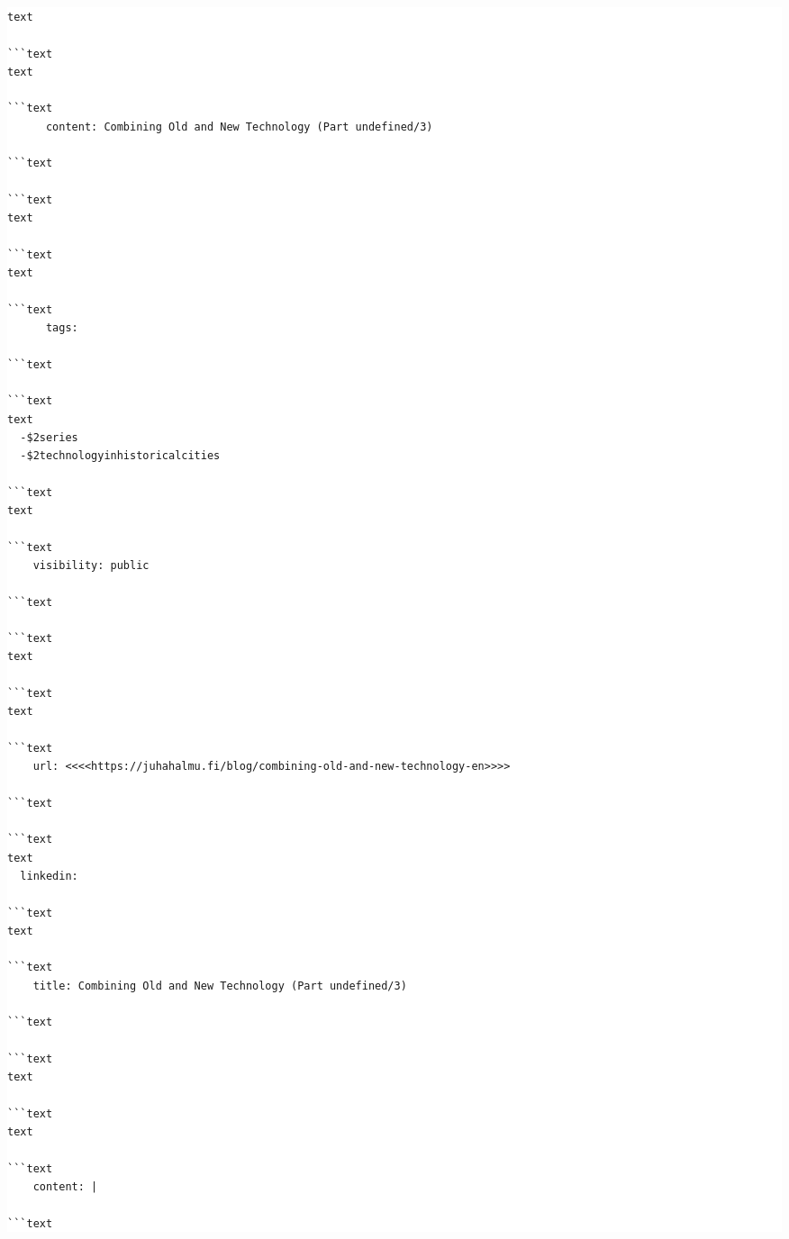 ```text
text

```text
text

```text
      content: Combining Old and New Technology (Part undefined/3)

```text

```text
text

```text
text

```text
      tags:

```text

```text
text
  -$2series
  -$2technologyinhistoricalcities

```text
text

```text
    visibility: public

```text

```text
text

```text
text

```text
    url: <<<<https://juhahalmu.fi/blog/combining-old-and-new-technology-en>>>>

```text

```text
text
  linkedin:

```text
text

```text
    title: Combining Old and New Technology (Part undefined/3)

```text

```text
text

```text
text

```text
    content: |

```text
```